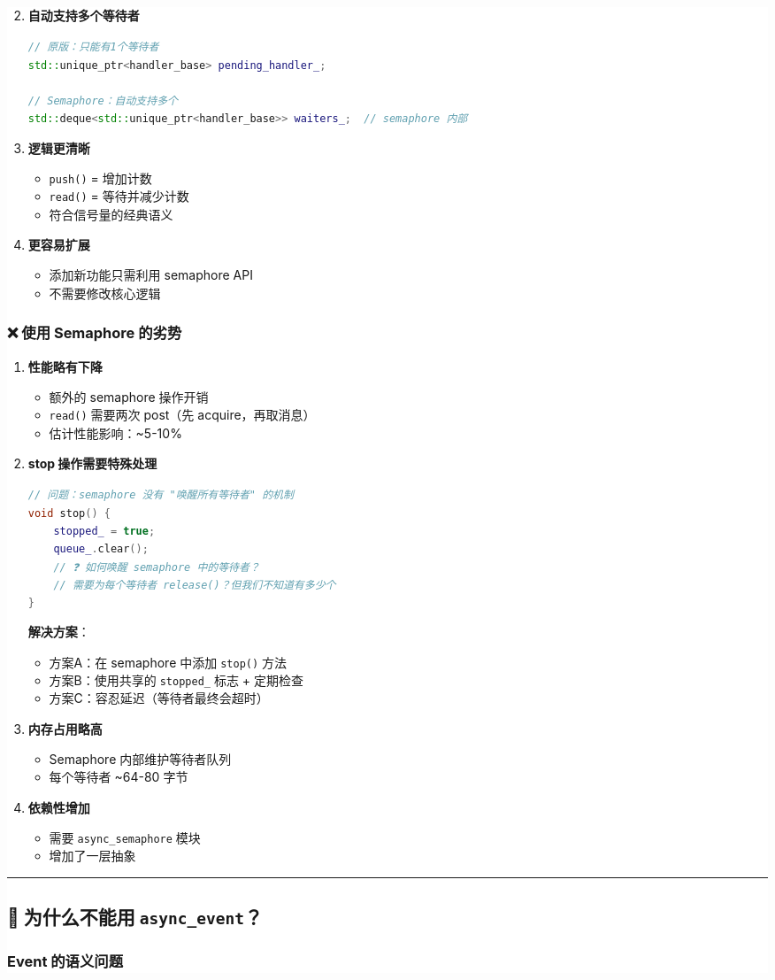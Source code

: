 2. **自动支持多个等待者**
   ```cpp
   // 原版：只能有1个等待者
   std::unique_ptr<handler_base> pending_handler_;
   
   // Semaphore：自动支持多个
   std::deque<std::unique_ptr<handler_base>> waiters_;  // semaphore 内部
   ```

3. **逻辑更清晰**
   - `push()` = 增加计数
   - `read()` = 等待并减少计数
   - 符合信号量的经典语义

4. **更容易扩展**
   - 添加新功能只需利用 semaphore API
   - 不需要修改核心逻辑

### ❌ 使用 Semaphore 的劣势

1. **性能略有下降**
   - 额外的 semaphore 操作开销
   - `read()` 需要两次 post（先 acquire，再取消息）
   - 估计性能影响：~5-10%

2. **stop 操作需要特殊处理**
   ```cpp
   // 问题：semaphore 没有 "唤醒所有等待者" 的机制
   void stop() {
       stopped_ = true;
       queue_.clear();
       // ❓ 如何唤醒 semaphore 中的等待者？
       // 需要为每个等待者 release()？但我们不知道有多少个
   }
   ```
   
   **解决方案**：
   - 方案A：在 semaphore 中添加 `stop()` 方法
   - 方案B：使用共享的 `stopped_` 标志 + 定期检查
   - 方案C：容忍延迟（等待者最终会超时）

3. **内存占用略高**
   - Semaphore 内部维护等待者队列
   - 每个等待者 ~64-80 字节

4. **依赖性增加**
   - 需要 `async_semaphore` 模块
   - 增加了一层抽象

---

## 🎯 为什么不能用 `async_event`？

### Event 的语义问题
